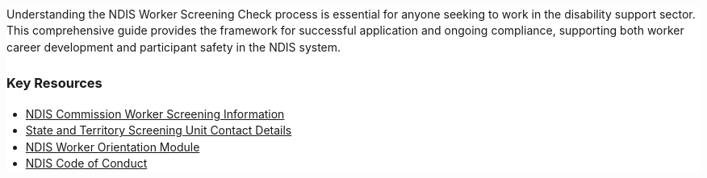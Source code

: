 Understanding the NDIS Worker Screening Check process is essential for anyone seeking to work in the disability support sector. This comprehensive guide provides the framework for successful application and ongoing compliance, supporting both worker career development and participant safety in the NDIS system.

### Key Resources

- [NDIS Commission Worker Screening Information](https://www.ndiscommission.gov.au/workers/worker-screening)
- [State and Territory Screening Unit Contact Details](https://www.ndiscommission.gov.au/workers/worker-screening/worker-screening-units)
- [NDIS Worker Orientation Module](https://www.ndiscommission.gov.au/workers/training-course)
- [NDIS Code of Conduct](https://www.ndiscommission.gov.au/workers/ndis-code-conduct) 
